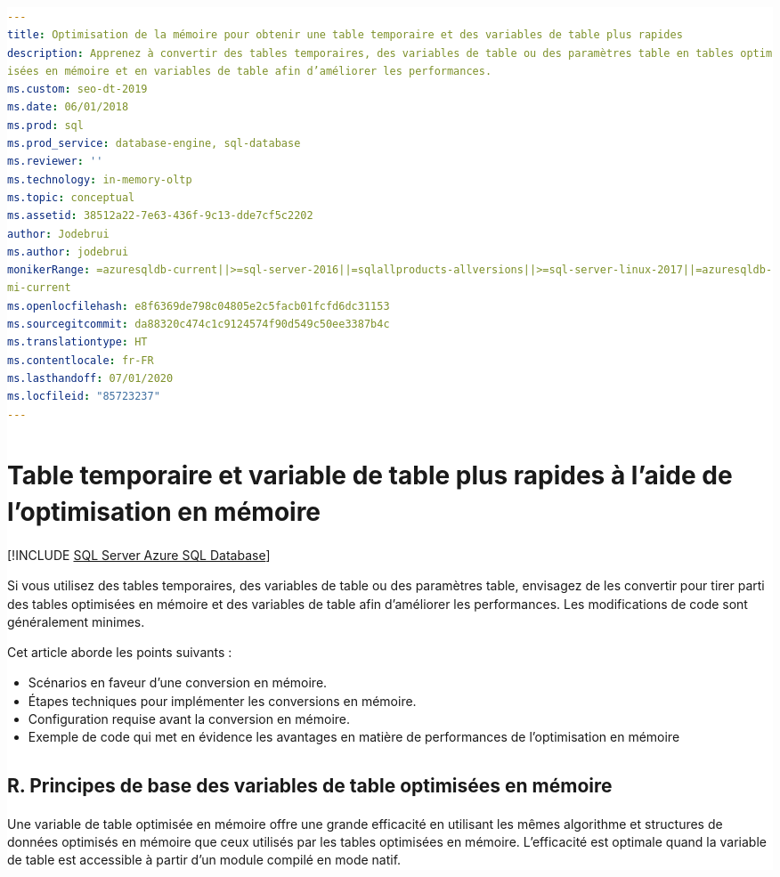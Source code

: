 ```yaml
---
title: Optimisation de la mémoire pour obtenir une table temporaire et des variables de table plus rapides
description: Apprenez à convertir des tables temporaires, des variables de table ou des paramètres table en tables optimisées en mémoire et en variables de table afin d’améliorer les performances.
ms.custom: seo-dt-2019
ms.date: 06/01/2018
ms.prod: sql
ms.prod_service: database-engine, sql-database
ms.reviewer: ''
ms.technology: in-memory-oltp
ms.topic: conceptual
ms.assetid: 38512a22-7e63-436f-9c13-dde7cf5c2202
author: Jodebrui
ms.author: jodebrui
monikerRange: =azuresqldb-current||>=sql-server-2016||=sqlallproducts-allversions||>=sql-server-linux-2017||=azuresqldb-mi-current
ms.openlocfilehash: e8f6369de798c04805e2c5facb01fcfd6dc31153
ms.sourcegitcommit: da88320c474c1c9124574f90d549c50ee3387b4c
ms.translationtype: HT
ms.contentlocale: fr-FR
ms.lasthandoff: 07/01/2020
ms.locfileid: "85723237"
---
```

# <a name="faster-temp-table-and-table-variable-by-using-memory-optimization"></a>Table temporaire et variable de table plus rapides à l’aide de l’optimisation en mémoire
[!INCLUDE [SQL Server Azure SQL Database](../../includes/applies-to-version/sql-asdb.md)]

  
Si vous utilisez des tables temporaires, des variables de table ou des paramètres table, envisagez de les convertir pour tirer parti des tables optimisées en mémoire et des variables de table afin d’améliorer les performances. Les modifications de code sont généralement minimes.  
  
Cet article aborde les points suivants :  
  
- Scénarios en faveur d’une conversion en mémoire.  
- Étapes techniques pour implémenter les conversions en mémoire.  
- Configuration requise avant la conversion en mémoire.  
- Exemple de code qui met en évidence les avantages en matière de performances de l’optimisation en mémoire
  
  
## <a name="a-basics-of-memory-optimized-table-variables"></a>R. Principes de base des variables de table optimisées en mémoire  
  
Une variable de table optimisée en mémoire offre une grande efficacité en utilisant les mêmes algorithme et structures de données optimisés en mémoire que ceux utilisés par les tables optimisées en mémoire. L’efficacité est optimale quand la variable de table est accessible à partir d’un module compilé en mode natif.  
  